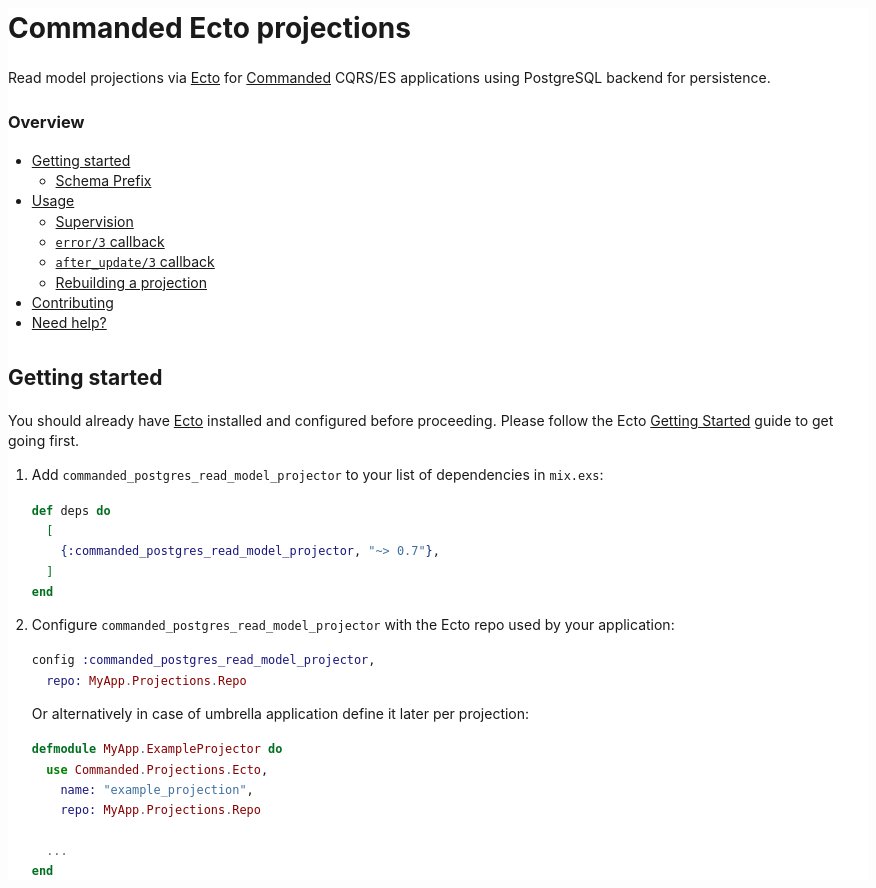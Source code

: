 # Commanded Ecto projections

Read   model    projections   via    [Ecto][1]   for
[Commanded][2] CQRS/ES applications using PostgreSQL
backend for persistence.

[1]: https://github.com/elixir-ecto/ecto
[2]: https://github.com/commanded/commanded

### Overview

- [Getting started](#getting-started)
  - [Schema Prefix](#schema-prefix)
- [Usage](#usage)
  - [Supervision](#supervision)
  - [`error/3` callback](#error-callback)
  - [`after_update/3` callback](#after_update-callback)
  - [Rebuilding a projection](#rebuilding-a-projection)
- [Contributing](#contributing)
- [Need help?](#need-help)

## Getting started

You should already have [Ecto](https://github.com/elixir-ecto/ecto) installed and configured before proceeding. Please follow the Ecto [Getting Started](https://hexdocs.pm/ecto/getting-started.html) guide to get going first.

1. Add `commanded_postgres_read_model_projector` to your list of dependencies in `mix.exs`:

    ```elixir
    def deps do
      [
        {:commanded_postgres_read_model_projector, "~> 0.7"},
      ]
    end
    ```

2. Configure `commanded_postgres_read_model_projector` with the Ecto repo used by your application:

    ```elixir
    config :commanded_postgres_read_model_projector,
      repo: MyApp.Projections.Repo
    ```

    Or alternatively in case of umbrella application define it later per projection:

    ```elixir
    defmodule MyApp.ExampleProjector do
      use Commanded.Projections.Ecto,
        name: "example_projection",
        repo: MyApp.Projections.Repo

      ...
    end
    ```
